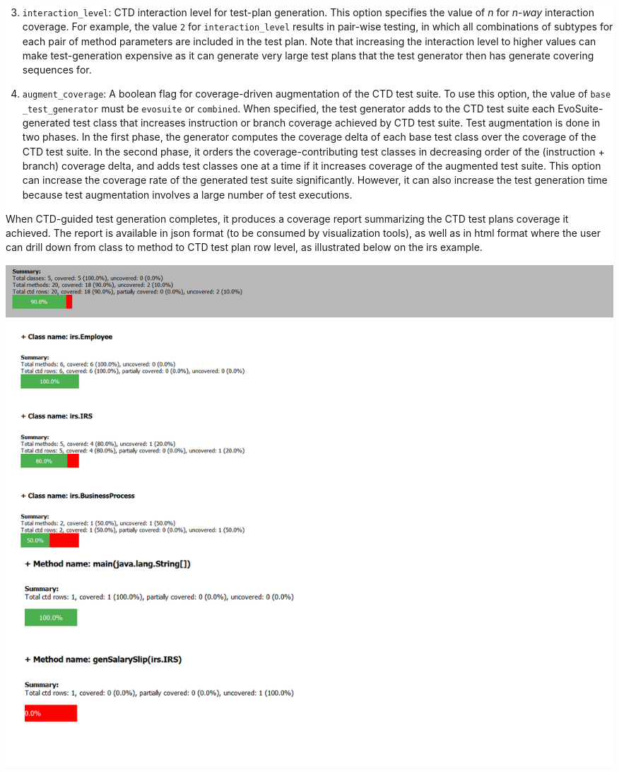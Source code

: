 3. `interaction_level`: CTD interaction level for test-plan generation. This option specifies the value of _n_ for _n-way_ interaction coverage. For example, the value `2` for `interaction_level` results in pair-wise testing, in which all combinations of subtypes for each pair of method parameters are included in the test plan. Note that increasing the interaction level to higher values can make test-generation expensive as it can generate very large test plans that the test generator then has generate covering sequences for.

4. `augment_coverage`: A boolean flag for coverage-driven augmentation of the CTD test suite. To use this option, the value of `base_test_generator` must be `evosuite` or `combined`. When specified, the test generator adds to the CTD test suite each EvoSuite-generated test class that increases instruction or branch coverage achieved by CTD test suite. Test augmentation is done in two phases. In the first phase, the generator computes the coverage delta of each base test class over the coverage of the CTD test suite. In the second phase, it orders the coverage-contributing test classes in decreasing order of the (instruction + branch) coverage delta, and adds test classes one at a time if it increases coverage of the augmented test suite. This option can increase the coverage rate of the generated test suite significantly. However, it can also increase the test generation time because test augmentation involves a large number of test executions.

When CTD-guided test generation completes, it produces a coverage report summarizing the CTD test plans coverage it achieved. The report is available in json format (to be consumed by visualization tools), 
as well as in html format where the user can drill down from class to method to CTD test plan row level, as illustrated below on the irs example.

![](./images/ctd_coverage_report.png)    
![](./images/ctd_coverage_report_methods.png)  
